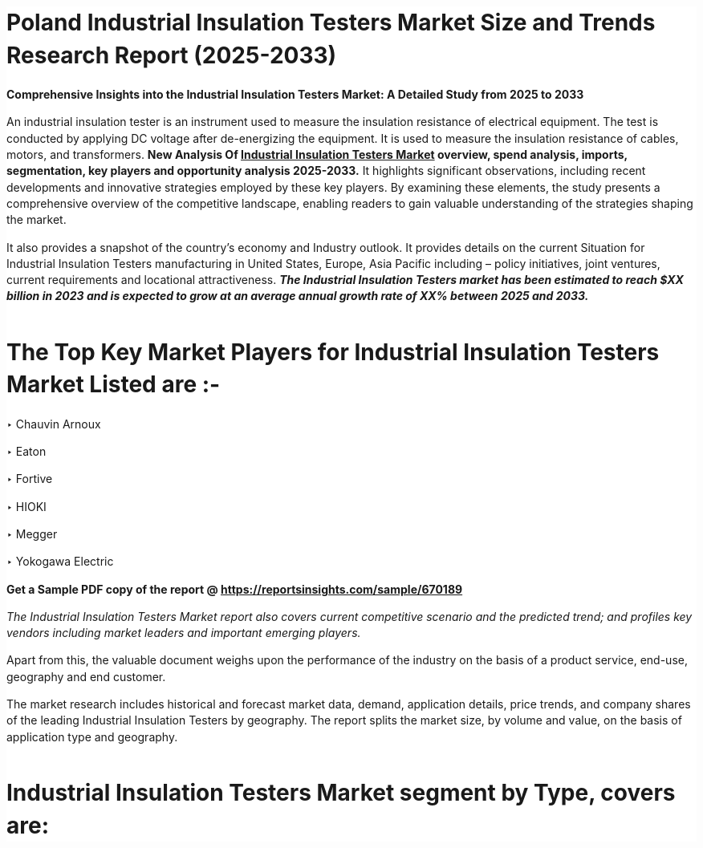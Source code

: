 # Poland Industrial Insulation Testers Market Size and Trends Research Report (2025-2033)

<strong>Comprehensive Insights into the Industrial Insulation Testers Market: A Detailed Study from 2025 to 2033</strong>

An industrial insulation tester is an instrument used to measure the insulation resistance of electrical equipment. The test is conducted by applying DC voltage after de-energizing the equipment. It is used to measure the insulation resistance of cables, motors, and transformers. <strong>New Analysis Of <a href=https://www.reportsinsights.com/sample/670189>Industrial Insulation Testers Market</a> overview, spend analysis, imports, segmentation, key players and opportunity analysis 2025-2033.</strong> It highlights significant observations, including recent developments and innovative strategies employed by these key players. By examining these elements, the study presents a comprehensive overview of the competitive landscape, enabling readers to gain valuable understanding of the strategies shaping the market.

It also provides a snapshot of the country’s economy and Industry outlook. It provides details on the current Situation for Industrial Insulation Testers manufacturing in United States, Europe, Asia Pacific including – policy initiatives, joint ventures, current requirements and locational attractiveness. <strong><em>The Industrial Insulation Testers market has been estimated to reach $XX billion in 2023 and is expected to grow at an average annual growth rate of XX% between 2025 and 2033.</em></strong>

# <strong>The Top Key Market Players for Industrial Insulation Testers Market Listed are :-</strong> 

‣ Chauvin Arnoux

‣ Eaton

‣ Fortive

‣ HIOKI

‣ Megger

‣ Yokogawa Electric

<strong>Get a Sample PDF copy of the report @ <a href=https://reportsinsights.com/sample/670189>https://reportsinsights.com/sample/670189</a></strong>

<em>The Industrial Insulation Testers Market report also covers current competitive scenario and the predicted trend; and profiles key vendors including market leaders and important emerging players.</em>

Apart from this, the valuable document weighs upon the performance of the industry on the basis of a product service, end-use, geography and end customer.

The market research includes historical and forecast market data, demand, application details, price trends, and company shares of the leading Industrial Insulation Testers by geography. The report splits the market size, by volume and value, on the basis of application type and geography.

# <strong>Industrial Insulation Testers Market segment by Type, covers are:</strong>
